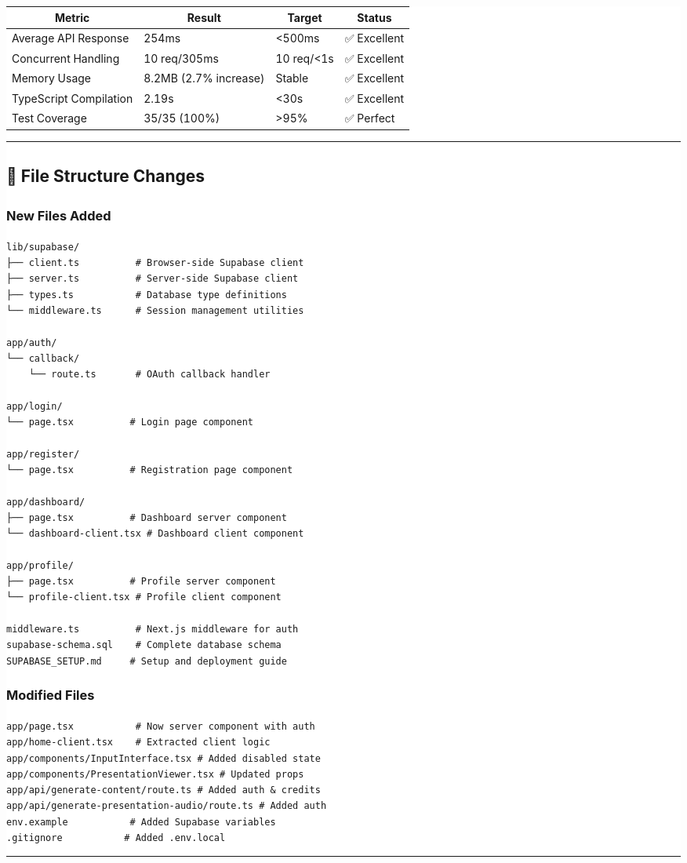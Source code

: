 | Metric | Result | Target | Status |
|--------|--------|--------|---------|
| Average API Response | 254ms | <500ms | ✅ Excellent |
| Concurrent Handling | 10 req/305ms | 10 req/<1s | ✅ Excellent |
| Memory Usage | 8.2MB (2.7% increase) | Stable | ✅ Excellent |
| TypeScript Compilation | 2.19s | <30s | ✅ Excellent |
| Test Coverage | 35/35 (100%) | >95% | ✅ Perfect |

---

## 📁 File Structure Changes

### **New Files Added**
```
lib/supabase/
├── client.ts          # Browser-side Supabase client
├── server.ts          # Server-side Supabase client  
├── types.ts           # Database type definitions
└── middleware.ts      # Session management utilities

app/auth/
└── callback/
    └── route.ts       # OAuth callback handler

app/login/
└── page.tsx          # Login page component

app/register/  
└── page.tsx          # Registration page component

app/dashboard/
├── page.tsx          # Dashboard server component
└── dashboard-client.tsx # Dashboard client component

app/profile/
├── page.tsx          # Profile server component  
└── profile-client.tsx # Profile client component

middleware.ts          # Next.js middleware for auth
supabase-schema.sql    # Complete database schema
SUPABASE_SETUP.md     # Setup and deployment guide
```

### **Modified Files**
```
app/page.tsx           # Now server component with auth
app/home-client.tsx    # Extracted client logic
app/components/InputInterface.tsx # Added disabled state
app/components/PresentationViewer.tsx # Updated props
app/api/generate-content/route.ts # Added auth & credits
app/api/generate-presentation-audio/route.ts # Added auth
env.example           # Added Supabase variables
.gitignore           # Added .env.local
```

---